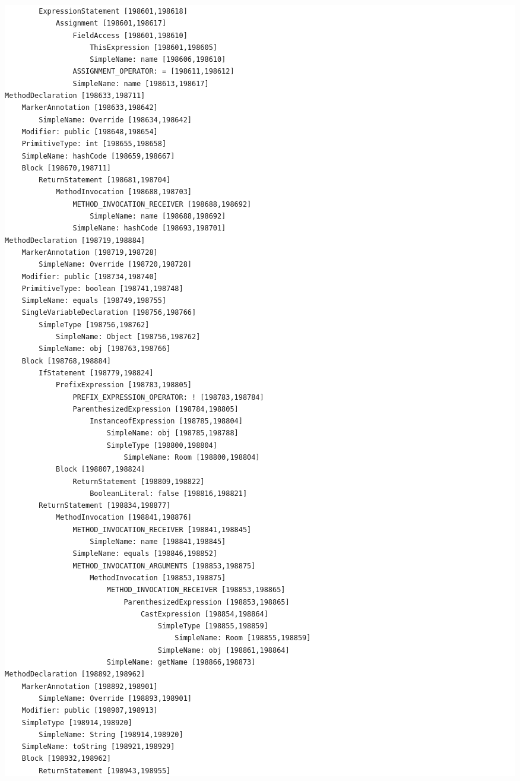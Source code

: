             ExpressionStatement [198601,198618]
                Assignment [198601,198617]
                    FieldAccess [198601,198610]
                        ThisExpression [198601,198605]
                        SimpleName: name [198606,198610]
                    ASSIGNMENT_OPERATOR: = [198611,198612]
                    SimpleName: name [198613,198617]
    MethodDeclaration [198633,198711]
        MarkerAnnotation [198633,198642]
            SimpleName: Override [198634,198642]
        Modifier: public [198648,198654]
        PrimitiveType: int [198655,198658]
        SimpleName: hashCode [198659,198667]
        Block [198670,198711]
            ReturnStatement [198681,198704]
                MethodInvocation [198688,198703]
                    METHOD_INVOCATION_RECEIVER [198688,198692]
                        SimpleName: name [198688,198692]
                    SimpleName: hashCode [198693,198701]
    MethodDeclaration [198719,198884]
        MarkerAnnotation [198719,198728]
            SimpleName: Override [198720,198728]
        Modifier: public [198734,198740]
        PrimitiveType: boolean [198741,198748]
        SimpleName: equals [198749,198755]
        SingleVariableDeclaration [198756,198766]
            SimpleType [198756,198762]
                SimpleName: Object [198756,198762]
            SimpleName: obj [198763,198766]
        Block [198768,198884]
            IfStatement [198779,198824]
                PrefixExpression [198783,198805]
                    PREFIX_EXPRESSION_OPERATOR: ! [198783,198784]
                    ParenthesizedExpression [198784,198805]
                        InstanceofExpression [198785,198804]
                            SimpleName: obj [198785,198788]
                            SimpleType [198800,198804]
                                SimpleName: Room [198800,198804]
                Block [198807,198824]
                    ReturnStatement [198809,198822]
                        BooleanLiteral: false [198816,198821]
            ReturnStatement [198834,198877]
                MethodInvocation [198841,198876]
                    METHOD_INVOCATION_RECEIVER [198841,198845]
                        SimpleName: name [198841,198845]
                    SimpleName: equals [198846,198852]
                    METHOD_INVOCATION_ARGUMENTS [198853,198875]
                        MethodInvocation [198853,198875]
                            METHOD_INVOCATION_RECEIVER [198853,198865]
                                ParenthesizedExpression [198853,198865]
                                    CastExpression [198854,198864]
                                        SimpleType [198855,198859]
                                            SimpleName: Room [198855,198859]
                                        SimpleName: obj [198861,198864]
                            SimpleName: getName [198866,198873]
    MethodDeclaration [198892,198962]
        MarkerAnnotation [198892,198901]
            SimpleName: Override [198893,198901]
        Modifier: public [198907,198913]
        SimpleType [198914,198920]
            SimpleName: String [198914,198920]
        SimpleName: toString [198921,198929]
        Block [198932,198962]
            ReturnStatement [198943,198955]